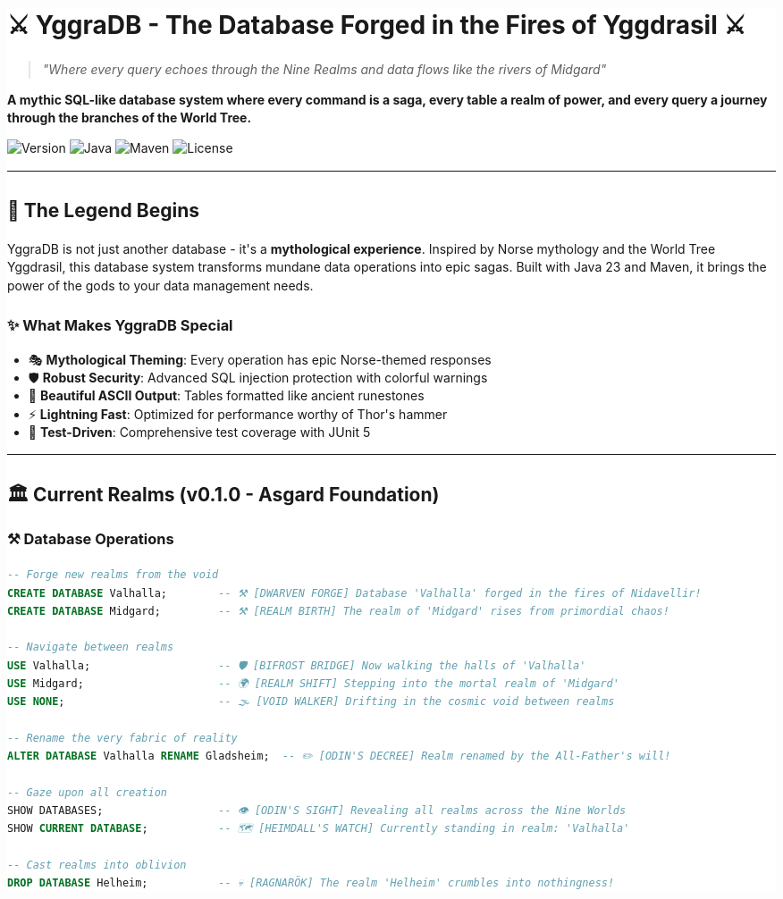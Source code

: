 # ⚔️ YggraDB - The Database Forged in the Fires of Yggdrasil ⚔️

> *"Where every query echoes through the Nine Realms and data flows like the rivers of Midgard"*

**A mythic SQL-like database system where every command is a saga, every table a realm of power, and every query a
journey through the branches of the World Tree.**

![Version](https://img.shields.io/badge/version-v0.1.0-gold?style=for-the-badge)
![Java](https://img.shields.io/badge/Java-23-red?style=for-the-badge&logo=java)
![Maven](https://img.shields.io/badge/Maven-3.8+-blue?style=for-the-badge&logo=apache-maven)
![License](https://img.shields.io/badge/License-MIT-green?style=for-the-badge)

---

## 🌟 **The Legend Begins**

YggraDB is not just another database - it's a **mythological experience**. Inspired by Norse mythology and the World
Tree Yggdrasil, this database system transforms mundane data operations into epic sagas. Built with Java 23 and Maven,
it brings the power of the gods to your data management needs.

### ✨ **What Makes YggraDB Special**

- 🎭 **Mythological Theming**: Every operation has epic Norse-themed responses
- 🛡️ **Robust Security**: Advanced SQL injection protection with colorful warnings
- 🎨 **Beautiful ASCII Output**: Tables formatted like ancient runestones
- ⚡ **Lightning Fast**: Optimized for performance worthy of Thor's hammer
- 🧪 **Test-Driven**: Comprehensive test coverage with JUnit 5

---

## 🏛️ **Current Realms (v0.1.0 - Asgard Foundation)**

### **⚒️ Database Operations**

```sql
-- Forge new realms from the void
CREATE DATABASE Valhalla;        -- ⚒️ [DWARVEN FORGE] Database 'Valhalla' forged in the fires of Nidavellir!
CREATE DATABASE Midgard;         -- ⚒️ [REALM BIRTH] The realm of 'Midgard' rises from primordial chaos!

-- Navigate between realms
USE Valhalla;                    -- 🛡️ [BIFROST BRIDGE] Now walking the halls of 'Valhalla'
USE Midgard;                     -- 🌍 [REALM SHIFT] Stepping into the mortal realm of 'Midgard'
USE NONE;                        -- 🌫️ [VOID WALKER] Drifting in the cosmic void between realms

-- Rename the very fabric of reality
ALTER DATABASE Valhalla RENAME Gladsheim;  -- ✏️ [ODIN'S DECREE] Realm renamed by the All-Father's will!

-- Gaze upon all creation
SHOW DATABASES;                  -- 👁️ [ODIN'S SIGHT] Revealing all realms across the Nine Worlds
SHOW CURRENT DATABASE;           -- 🗺️ [HEIMDALL'S WATCH] Currently standing in realm: 'Valhalla'

-- Cast realms into oblivion
DROP DATABASE Helheim;           -- 💀 [RAGNARÖK] The realm 'Helheim' crumbles into nothingness!
```
